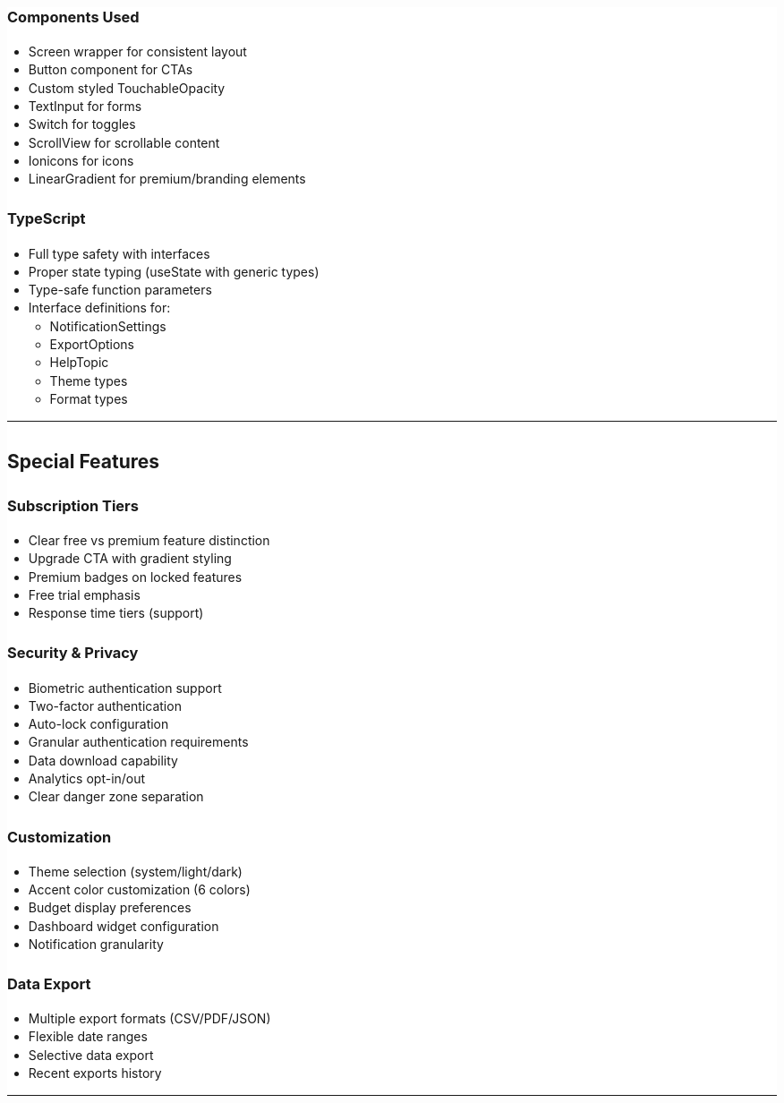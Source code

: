 ### Components Used
- Screen wrapper for consistent layout
- Button component for CTAs
- Custom styled TouchableOpacity
- TextInput for forms
- Switch for toggles
- ScrollView for scrollable content
- Ionicons for icons
- LinearGradient for premium/branding elements

### TypeScript
- Full type safety with interfaces
- Proper state typing (useState with generic types)
- Type-safe function parameters
- Interface definitions for:
  - NotificationSettings
  - ExportOptions
  - HelpTopic
  - Theme types
  - Format types

---

## Special Features

### Subscription Tiers
- Clear free vs premium feature distinction
- Upgrade CTA with gradient styling
- Premium badges on locked features
- Free trial emphasis
- Response time tiers (support)

### Security & Privacy
- Biometric authentication support
- Two-factor authentication
- Auto-lock configuration
- Granular authentication requirements
- Data download capability
- Analytics opt-in/out
- Clear danger zone separation

### Customization
- Theme selection (system/light/dark)
- Accent color customization (6 colors)
- Budget display preferences
- Dashboard widget configuration
- Notification granularity

### Data Export
- Multiple export formats (CSV/PDF/JSON)
- Flexible date ranges
- Selective data export
- Recent exports history

---
